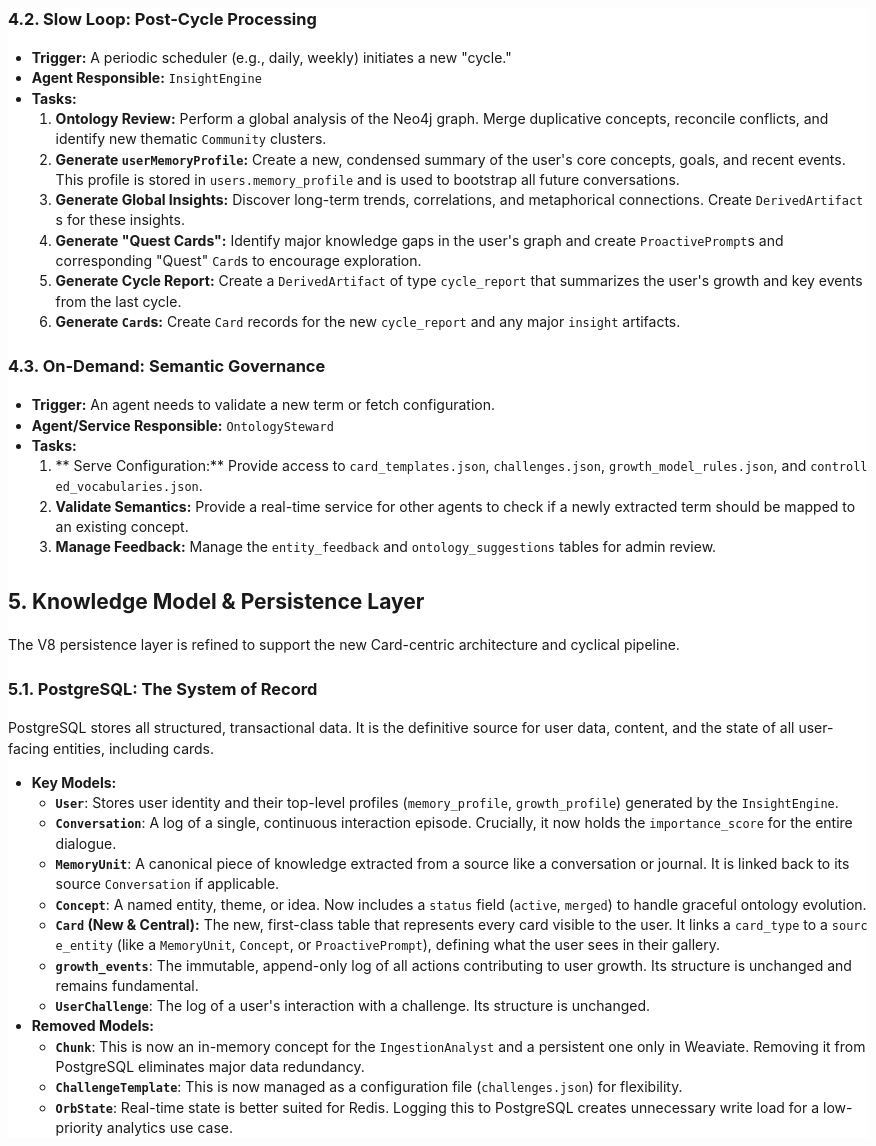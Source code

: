 ### **4.2. Slow Loop: Post-Cycle Processing**
*   **Trigger:** A periodic scheduler (e.g., daily, weekly) initiates a new "cycle."
*   **Agent Responsible:** `InsightEngine`
*   **Tasks:**
    1.  **Ontology Review:** Perform a global analysis of the Neo4j graph. Merge duplicative concepts, reconcile conflicts, and identify new thematic `Community` clusters.
    2.  **Generate `userMemoryProfile`:** Create a new, condensed summary of the user's core concepts, goals, and recent events. This profile is stored in `users.memory_profile` and is used to bootstrap all future conversations.
    3.  **Generate Global Insights:** Discover long-term trends, correlations, and metaphorical connections. Create `DerivedArtifact`s for these insights.
    4.  **Generate "Quest Cards":** Identify major knowledge gaps in the user's graph and create `ProactivePrompt`s and corresponding "Quest" `Card`s to encourage exploration.
    5.  **Generate Cycle Report:** Create a `DerivedArtifact` of type `cycle_report` that summarizes the user's growth and key events from the last cycle.
    6.  **Generate `Card`s:** Create `Card` records for the new `cycle_report` and any major `insight` artifacts.

### **4.3. On-Demand: Semantic Governance**
*   **Trigger:** An agent needs to validate a new term or fetch configuration.
*   **Agent/Service Responsible:** `OntologySteward`
*   **Tasks:**
    1.  **  Serve Configuration:** Provide access to `card_templates.json`, `challenges.json`, `growth_model_rules.json`, and `controlled_vocabularies.json`.
    2.  **Validate Semantics:** Provide a real-time service for other agents to check if a newly extracted term should be mapped to an existing concept.
    3.  **Manage Feedback:** Manage the `entity_feedback` and `ontology_suggestions` tables for admin review.

## **5. Knowledge Model & Persistence Layer**

The V8 persistence layer is refined to support the new Card-centric architecture and cyclical pipeline.

### **5.1. PostgreSQL: The System of Record**

PostgreSQL stores all structured, transactional data. It is the definitive source for user data, content, and the state of all user-facing entities, including cards.

*   **Key Models:**
    *   **`User`**: Stores user identity and their top-level profiles (`memory_profile`, `growth_profile`) generated by the `InsightEngine`.
    *   **`Conversation`**: A log of a single, continuous interaction episode. Crucially, it now holds the `importance_score` for the entire dialogue.
    *   **`MemoryUnit`**: A canonical piece of knowledge extracted from a source like a conversation or journal. It is linked back to its source `Conversation` if applicable.
    *   **`Concept`**: A named entity, theme, or idea. Now includes a `status` field (`active`, `merged`) to handle graceful ontology evolution.
    *   **`Card` (New & Central):** The new, first-class table that represents every card visible to the user. It links a `card_type` to a `source_entity` (like a `MemoryUnit`, `Concept`, or `ProactivePrompt`), defining what the user sees in their gallery.
    *   **`growth_events`**: The immutable, append-only log of all actions contributing to user growth. Its structure is unchanged and remains fundamental.
    *   **`UserChallenge`**: The log of a user's interaction with a challenge. Its structure is unchanged.
*   **Removed Models:**
    *   **`Chunk`**: This is now an in-memory concept for the `IngestionAnalyst` and a persistent one only in Weaviate. Removing it from PostgreSQL eliminates major data redundancy.
    *   **`ChallengeTemplate`**: This is now managed as a configuration file (`challenges.json`) for flexibility.
    *   **`OrbState`**: Real-time state is better suited for Redis. Logging this to PostgreSQL creates unnecessary write load for a low-priority analytics use case.
